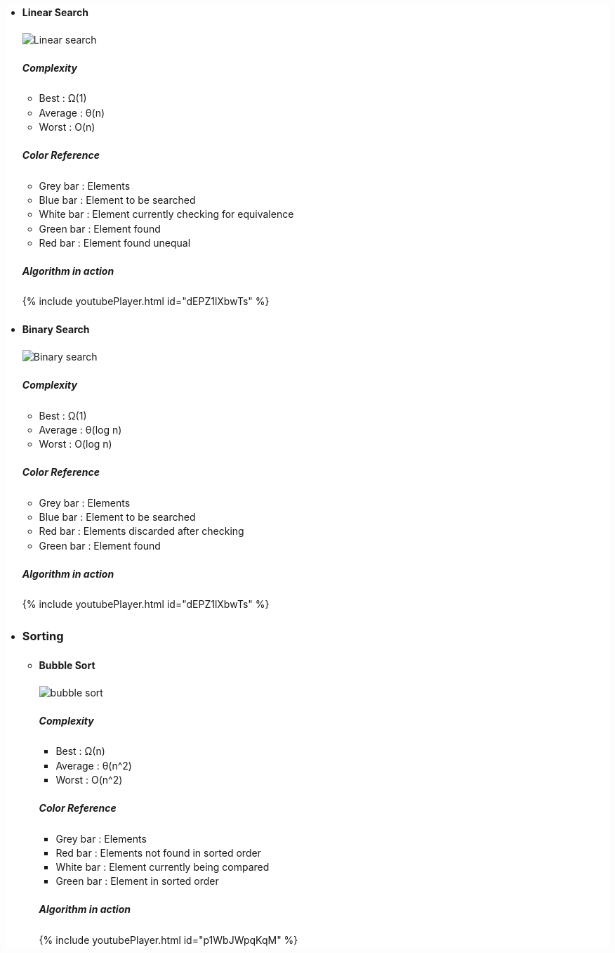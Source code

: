   - #### Linear Search
    ![Linear search](./assets/linear.png)

    ##### Complexity
    - Best    :  Ω(1)
    - Average :  θ(n)
    - Worst   :  O(n)

    ##### Color Reference
    - Grey bar  : Elements
    - Blue bar  : Element to be searched
    - White bar : Element currently checking for equivalence
    - Green bar : Element found
    - Red bar   : Element found unequal

    ##### Algorithm in action
    {% include youtubePlayer.html id="dEPZ1lXbwTs" %}


  - #### Binary Search
    ![Binary search](./assets/binary.png)

    ##### Complexity
    - Best    :  Ω(1)
    - Average :  θ(log n)
    - Worst   :  O(log n)

    ##### Color Reference
    - Grey bar  : Elements
    - Blue bar  : Element to be searched
    - Red bar   : Elements discarded after checking
    - Green bar : Element found

    ##### Algorithm in action
    {% include youtubePlayer.html id="dEPZ1lXbwTs" %}
    

- ### Sorting
  - #### Bubble Sort
    ![bubble sort](./assets/bubble.png)

    ##### Complexity
    - Best    :  Ω(n)
    - Average :  θ(n^2)
    - Worst   :  O(n^2)

    ##### Color Reference
    - Grey bar  : Elements
    - Red bar   : Elements not found in sorted order
    - White bar : Element currently being compared
    - Green bar : Element in sorted order

    ##### Algorithm in action
    {% include youtubePlayer.html id="p1WbJWpqKqM" %}
